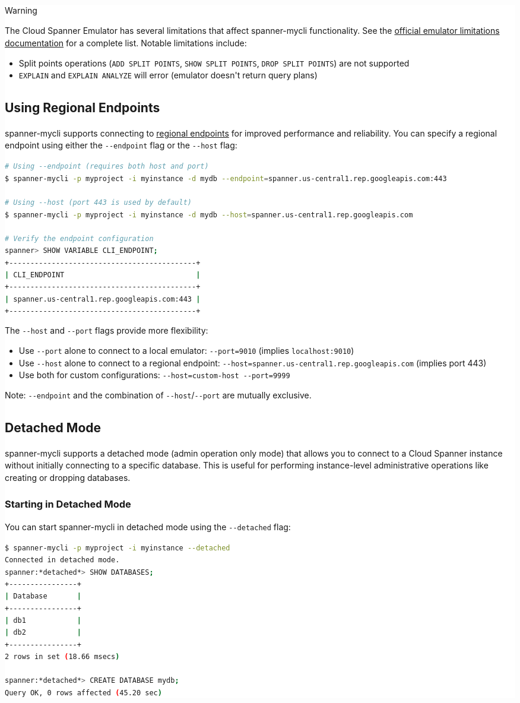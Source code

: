 > [!WARNING]
> The Cloud Spanner Emulator has several limitations that affect spanner-mycli functionality. See the [official emulator limitations documentation](https://github.com/GoogleCloudPlatform/cloud-spanner-emulator/blob/master/README.md#features-and-limitations) for a complete list. Notable limitations include:
> - Split points operations (`ADD SPLIT POINTS`, `SHOW SPLIT POINTS`, `DROP SPLIT POINTS`) are not supported
> - `EXPLAIN` and `EXPLAIN ANALYZE` will error (emulator doesn't return query plans)

## Using Regional Endpoints

spanner-mycli supports connecting to [regional endpoints](https://cloud.google.com/spanner/docs/endpoints#available-regional-endpoints) for improved performance and reliability. You can specify a regional endpoint using either the `--endpoint` flag or the `--host` flag:

```sh
# Using --endpoint (requires both host and port)
$ spanner-mycli -p myproject -i myinstance -d mydb --endpoint=spanner.us-central1.rep.googleapis.com:443

# Using --host (port 443 is used by default)
$ spanner-mycli -p myproject -i myinstance -d mydb --host=spanner.us-central1.rep.googleapis.com

# Verify the endpoint configuration
spanner> SHOW VARIABLE CLI_ENDPOINT;
+--------------------------------------------+
| CLI_ENDPOINT                               |
+--------------------------------------------+
| spanner.us-central1.rep.googleapis.com:443 |
+--------------------------------------------+
```

The `--host` and `--port` flags provide more flexibility:
- Use `--port` alone to connect to a local emulator: `--port=9010` (implies `localhost:9010`)
- Use `--host` alone to connect to a regional endpoint: `--host=spanner.us-central1.rep.googleapis.com` (implies port 443)
- Use both for custom configurations: `--host=custom-host --port=9999`

Note: `--endpoint` and the combination of `--host`/`--port` are mutually exclusive.

## Detached Mode

spanner-mycli supports a detached mode (admin operation only mode) that allows you to connect to a Cloud Spanner instance without initially connecting to a specific database. This is useful for performing instance-level administrative operations like creating or dropping databases.

### Starting in Detached Mode

You can start spanner-mycli in detached mode using the `--detached` flag:

```bash
$ spanner-mycli -p myproject -i myinstance --detached
Connected in detached mode.
spanner:*detached*> SHOW DATABASES;
+----------------+
| Database       |
+----------------+
| db1            |
| db2            |
+----------------+
2 rows in set (18.66 msecs)

spanner:*detached*> CREATE DATABASE mydb;
Query OK, 0 rows affected (45.20 sec)
```
